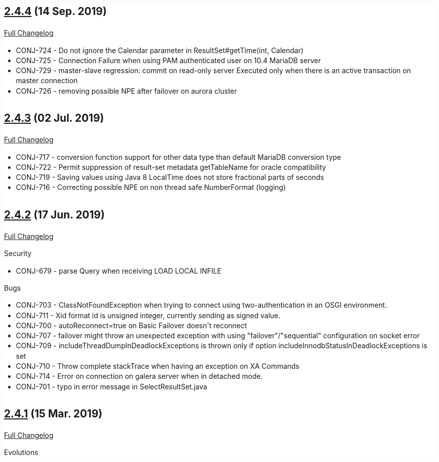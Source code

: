 ## [2.4.4](https://github.com/mariadb-corporation/mariadb-connector-j/tree/2.4.4) (14 Sep. 2019)

[Full Changelog](https://github.com/mariadb-corporation/mariadb-connector-j/compare/2.4.3...2.4.4)

* CONJ-724 - Do not ignore the Calendar parameter in ResultSet#getTime(int, Calendar)
* CONJ-725 - Connection Failure when using PAM authenticated user on 10.4 MariaDB server
* CONJ-729 - master-slave regression: commit on read-only server Executed only when there is an active transaction on
  master connection
* CONJ-726 - removing possible NPE after failover on aurora cluster

## [2.4.3](https://github.com/mariadb-corporation/mariadb-connector-j/tree/2.4.3) (02 Jul. 2019)

[Full Changelog](https://github.com/mariadb-corporation/mariadb-connector-j/compare/2.4.2...2.4.3)

* CONJ-717 - conversion function support for other data type than default MariaDB conversion type
* CONJ-722 - Permit suppression of result-set metadata getTableName for oracle compatibility
* CONJ-719 - Saving values using Java 8 LocalTime does not store fractional parts of seconds
* CONJ-716 - Correcting possible NPE on non thread safe NumberFormat (logging)

## [2.4.2](https://github.com/mariadb-corporation/mariadb-connector-j/tree/2.4.2) (17 Jun. 2019)

[Full Changelog](https://github.com/mariadb-corporation/mariadb-connector-j/compare/2.4.1...2.4.2)

Security

* CONJ-679 - parse Query when receiving LOAD LOCAL INFILE

Bugs

* CONJ-703 - ClassNotFoundException when trying to connect using two-authentication in an OSGI environment.
* CONJ-711 - Xid format id is unsigned integer, currently sending as signed value.
* CONJ-700 - autoReconnect=true on Basic Failover doesn't reconnect
* CONJ-707 - failover might throw an unexpected exception with using "failover"/"sequential" configuration on socket
  error
* CONJ-709 - includeThreadDumpInDeadlockExceptions is thrown only if option includeInnodbStatusInDeadlockExceptions is
  set
* CONJ-710 - Throw complete stackTrace when having an exception on XA Commands
* CONJ-714 - Error on connection on galera server when in detached mode.
* CONJ-701 - typo in error message in SelectResultSet.java

## [2.4.1](https://github.com/mariadb-corporation/mariadb-connector-j/tree/2.4.1) (15 Mar. 2019)

[Full Changelog](https://github.com/mariadb-corporation/mariadb-connector-j/compare/2.4.0...2.4.1)

Evolutions
